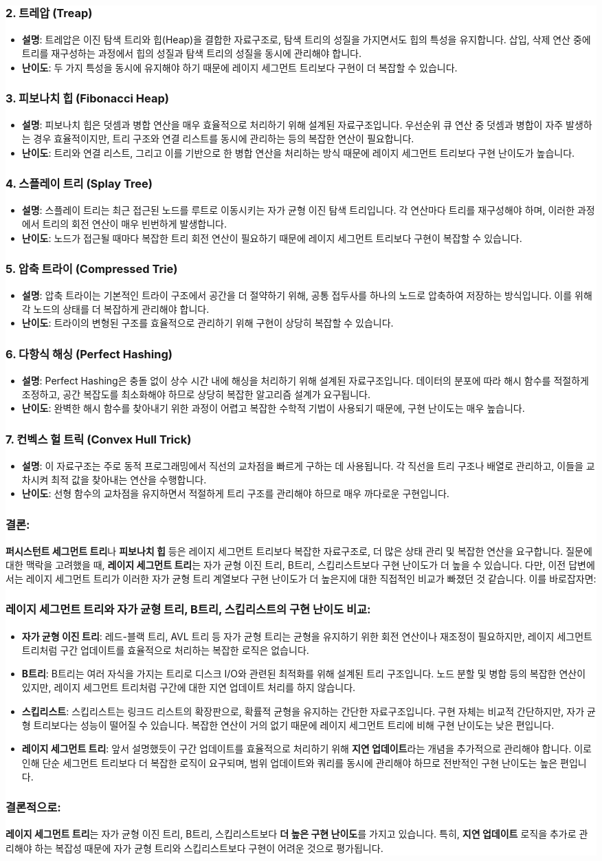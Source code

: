 ### 2. **트레압 (Treap)**
   - **설명**: 트레압은 이진 탐색 트리와 힙(Heap)을 결합한 자료구조로, 탐색 트리의 성질을 가지면서도 힙의 특성을 유지합니다. 삽입, 삭제 연산 중에 트리를 재구성하는 과정에서 힙의 성질과 탐색 트리의 성질을 동시에 관리해야 합니다.
   - **난이도**: 두 가지 특성을 동시에 유지해야 하기 때문에 레이지 세그먼트 트리보다 구현이 더 복잡할 수 있습니다.

### 3. **피보나치 힙 (Fibonacci Heap)**
   - **설명**: 피보나치 힙은 덧셈과 병합 연산을 매우 효율적으로 처리하기 위해 설계된 자료구조입니다. 우선순위 큐 연산 중 덧셈과 병합이 자주 발생하는 경우 효율적이지만, 트리 구조와 연결 리스트를 동시에 관리하는 등의 복잡한 연산이 필요합니다.
   - **난이도**: 트리와 연결 리스트, 그리고 이를 기반으로 한 병합 연산을 처리하는 방식 때문에 레이지 세그먼트 트리보다 구현 난이도가 높습니다.

### 4. **스플레이 트리 (Splay Tree)**
   - **설명**: 스플레이 트리는 최근 접근된 노드를 루트로 이동시키는 자가 균형 이진 탐색 트리입니다. 각 연산마다 트리를 재구성해야 하며, 이러한 과정에서 트리의 회전 연산이 매우 빈번하게 발생합니다.
   - **난이도**: 노드가 접근될 때마다 복잡한 트리 회전 연산이 필요하기 때문에 레이지 세그먼트 트리보다 구현이 복잡할 수 있습니다.

### 5. **압축 트라이 (Compressed Trie)**
   - **설명**: 압축 트라이는 기본적인 트라이 구조에서 공간을 더 절약하기 위해, 공통 접두사를 하나의 노드로 압축하여 저장하는 방식입니다. 이를 위해 각 노드의 상태를 더 복잡하게 관리해야 합니다.
   - **난이도**: 트라이의 변형된 구조를 효율적으로 관리하기 위해 구현이 상당히 복잡할 수 있습니다.

### 6. **다항식 해싱 (Perfect Hashing)**
   - **설명**: Perfect Hashing은 충돌 없이 상수 시간 내에 해싱을 처리하기 위해 설계된 자료구조입니다. 데이터의 분포에 따라 해시 함수를 적절하게 조정하고, 공간 복잡도를 최소화해야 하므로 상당히 복잡한 알고리즘 설계가 요구됩니다.
   - **난이도**: 완벽한 해시 함수를 찾아내기 위한 과정이 어렵고 복잡한 수학적 기법이 사용되기 때문에, 구현 난이도는 매우 높습니다.

### 7. **컨벡스 헐 트릭 (Convex Hull Trick)**
   - **설명**: 이 자료구조는 주로 동적 프로그래밍에서 직선의 교차점을 빠르게 구하는 데 사용됩니다. 각 직선을 트리 구조나 배열로 관리하고, 이들을 교차시켜 최적 값을 찾아내는 연산을 수행합니다.
   - **난이도**: 선형 함수의 교차점을 유지하면서 적절하게 트리 구조를 관리해야 하므로 매우 까다로운 구현입니다.

### 결론:
**퍼시스턴트 세그먼트 트리**나 **피보나치 힙** 등은 레이지 세그먼트 트리보다 복잡한 자료구조로, 더 많은 상태 관리 및 복잡한 연산을 요구합니다.
질문에 대한 맥락을 고려했을 때, **레이지 세그먼트 트리**는 자가 균형 이진 트리, B트리, 스킵리스트보다 구현 난이도가 더 높을 수 있습니다. 다만, 이전 답변에서는 레이지 세그먼트 트리가 이러한 자가 균형 트리 계열보다 구현 난이도가 더 높은지에 대한 직접적인 비교가 빠졌던 것 같습니다. 이를 바로잡자면:

### 레이지 세그먼트 트리와 자가 균형 트리, B트리, 스킵리스트의 구현 난이도 비교:

- **자가 균형 이진 트리**: 레드-블랙 트리, AVL 트리 등 자가 균형 트리는 균형을 유지하기 위한 회전 연산이나 재조정이 필요하지만, 레이지 세그먼트 트리처럼 구간 업데이트를 효율적으로 처리하는 복잡한 로직은 없습니다.

- **B트리**: B트리는 여러 자식을 가지는 트리로 디스크 I/O와 관련된 최적화를 위해 설계된 트리 구조입니다. 노드 분할 및 병합 등의 복잡한 연산이 있지만, 레이지 세그먼트 트리처럼 구간에 대한 지연 업데이트 처리를 하지 않습니다.

- **스킵리스트**: 스킵리스트는 링크드 리스트의 확장판으로, 확률적 균형을 유지하는 간단한 자료구조입니다. 구현 자체는 비교적 간단하지만, 자가 균형 트리보다는 성능이 떨어질 수 있습니다. 복잡한 연산이 거의 없기 때문에 레이지 세그먼트 트리에 비해 구현 난이도는 낮은 편입니다.

- **레이지 세그먼트 트리**: 앞서 설명했듯이 구간 업데이트를 효율적으로 처리하기 위해 **지연 업데이트**라는 개념을 추가적으로 관리해야 합니다. 이로 인해 단순 세그먼트 트리보다 더 복잡한 로직이 요구되며, 범위 업데이트와 쿼리를 동시에 관리해야 하므로 전반적인 구현 난이도는 높은 편입니다.

### 결론적으로:
**레이지 세그먼트 트리**는 자가 균형 이진 트리, B트리, 스킵리스트보다 **더 높은 구현 난이도**를 가지고 있습니다. 특히, **지연 업데이트** 로직을 추가로 관리해야 하는 복잡성 때문에 자가 균형 트리와 스킵리스트보다 구현이 어려운 것으로 평가됩니다.

